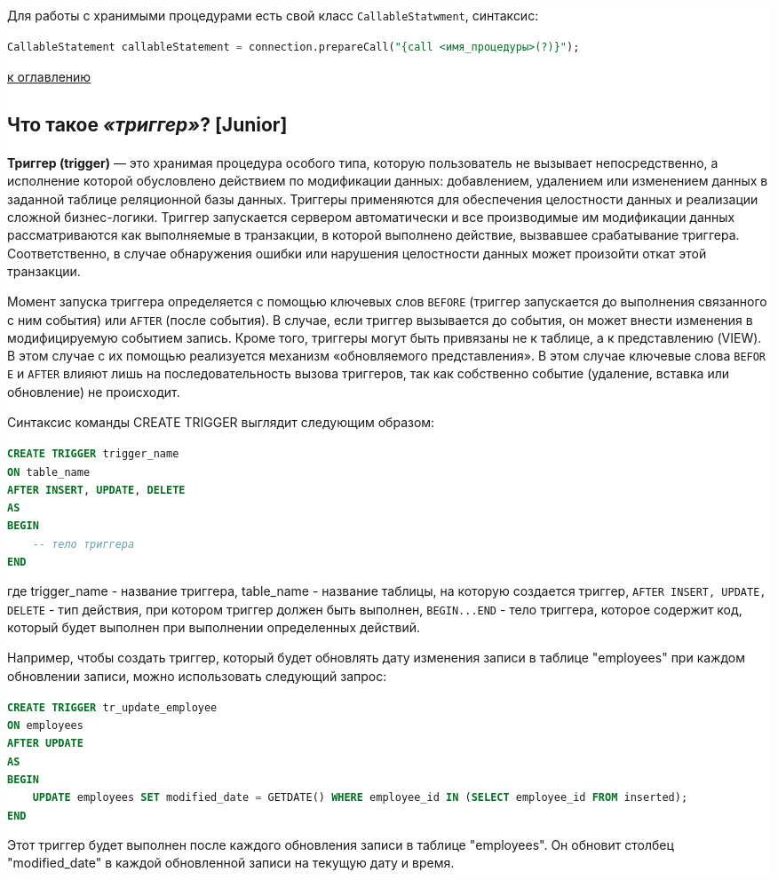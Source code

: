 Для работы с хранимыми процедурами есть свой класс `CallableStatwment`, синтаксис:

```sql
CallableStatement callableStatement = connection.prepareCall("{call <имя_процедуры>(?)}");
```

[к оглавлению](#sql)

## Что такое _«триггер»_? [Junior]

__Триггер (trigger)__ — это хранимая процедура особого типа, которую пользователь не вызывает непосредственно, а исполнение которой обусловлено действием по модификации данных: добавлением, удалением или изменением данных в заданной таблице реляционной базы данных. Триггеры применяются для обеспечения целостности данных и реализации сложной бизнес-логики. Триггер запускается сервером автоматически и все производимые им модификации данных рассматриваются как выполняемые в транзакции, в которой выполнено действие, вызвавшее срабатывание триггера. Соответственно, в случае обнаружения ошибки или нарушения целостности данных может произойти откат этой транзакции.

Момент запуска триггера определяется с помощью ключевых слов `BEFORE` (триггер запускается до выполнения связанного с ним события) или `AFTER` (после события). В случае, если триггер вызывается до события, он может внести изменения в модифицируемую событием запись. Кроме того, триггеры могут быть привязаны не к таблице, а к представлению (VIEW). В этом случае с их помощью реализуется механизм «обновляемого представления». В этом случае ключевые слова `BEFORE` и `AFTER` влияют лишь на последовательность вызова триггеров, так как собственно событие (удаление, вставка или обновление) не происходит.

Синтаксис команды CREATE TRIGGER выглядит следующим образом:
```sql
CREATE TRIGGER trigger_name
ON table_name
AFTER INSERT, UPDATE, DELETE
AS
BEGIN
    -- тело триггера
END
```
где trigger_name - название триггера, table_name - название таблицы, на которую создается триггер, `AFTER INSERT, UPDATE, DELETE` - тип действия, при котором триггер должен быть выполнен, `BEGIN...END` - тело триггера, которое содержит код, который будет выполнен при выполнении определенных действий.

Например, чтобы создать триггер, который будет обновлять дату изменения записи в таблице "employees" при каждом обновлении записи, можно использовать следующий запрос:
```sql
CREATE TRIGGER tr_update_employee
ON employees
AFTER UPDATE
AS
BEGIN
    UPDATE employees SET modified_date = GETDATE() WHERE employee_id IN (SELECT employee_id FROM inserted);
END
```
Этот триггер будет выполнен после каждого обновления записи в таблице "employees". Он обновит столбец "modified_date" в каждой обновленной записи на текущую дату и время.
